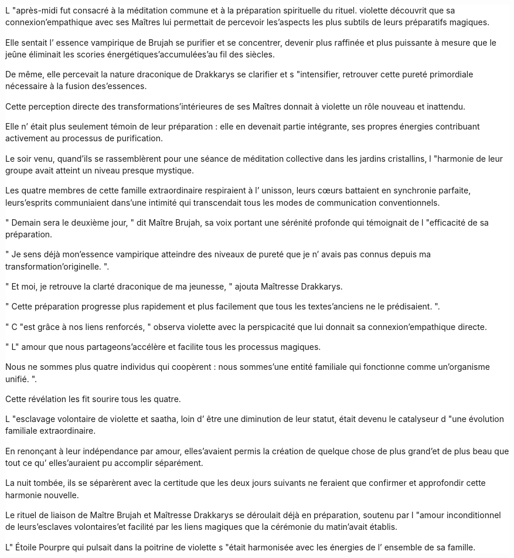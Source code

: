L "après-midi fut consacré à la méditation commune et à la préparation spirituelle du rituel. violette découvrit que sa connexion’empathique avec ses Maîtres lui permettait de percevoir les’aspects les plus subtils de leurs préparatifs magiques.

Elle sentait l’ essence vampirique de Brujah se purifier et se concentrer, devenir plus raffinée et plus puissante à mesure que le jeûne éliminait les scories énergétiques’accumulées’au fil des siècles.

De même, elle percevait la nature draconique de Drakkarys se clarifier et s "intensifier, retrouver cette pureté primordiale nécessaire à la fusion des’essences.

Cette perception directe des transformations’intérieures de ses Maîtres donnait à violette un rôle nouveau et inattendu.

Elle n’ était plus seulement témoin de leur préparation : elle en devenait partie intégrante, ses propres énergies contribuant activement au processus de purification.

Le soir venu, quand’ils se rassemblèrent pour une séance de méditation collective dans les jardins cristallins, l "harmonie de leur groupe avait atteint un niveau presque mystique.

Les quatre membres de cette famille extraordinaire respiraient à l’ unisson, leurs cœurs battaient en synchronie parfaite, leurs’esprits communiaient dans’une intimité qui transcendait tous les modes de communication conventionnels.

" Demain sera le deuxième jour, " dit Maître Brujah, sa voix portant une sérénité profonde qui témoignait de l "efficacité de sa préparation.

" Je sens déjà mon’essence vampirique atteindre des niveaux de pureté que je n’ avais pas connus depuis ma transformation’originelle. ".

" Et moi, je retrouve la clarté draconique de ma jeunesse, " ajouta Maîtresse Drakkarys.

" Cette préparation progresse plus rapidement et plus facilement que tous les textes’anciens ne le prédisaient. ".

" C "est grâce à nos liens renforcés, " observa violette avec la perspicacité que lui donnait sa connexion’empathique directe.

" L" amour que nous partageons’accélère et facilite tous les processus magiques.

Nous ne sommes plus quatre individus qui coopèrent : nous sommes’une entité familiale qui fonctionne comme un’organisme unifié. ".

Cette révélation les fit sourire tous les quatre.

L "esclavage volontaire de violette et saatha, loin d’ être une diminution de leur statut, était devenu le catalyseur d "une évolution familiale extraordinaire.

En renonçant à leur indépendance par amour, elles’avaient permis la création de quelque chose de plus grand’et de plus beau que tout ce qu’ elles’auraient pu accomplir séparément.

La nuit tombée, ils se séparèrent avec la certitude que les deux jours suivants ne feraient que confirmer et approfondir cette harmonie nouvelle.

Le rituel de liaison de Maître Brujah et Maîtresse Drakkarys se déroulait déjà en préparation, soutenu par l "amour inconditionnel de leurs’esclaves volontaires’et facilité par les liens magiques que la cérémonie du matin’avait établis.

L" Étoile Pourpre qui pulsait dans la poitrine de violette s "était harmonisée avec les énergies de l’ ensemble de sa famille.
